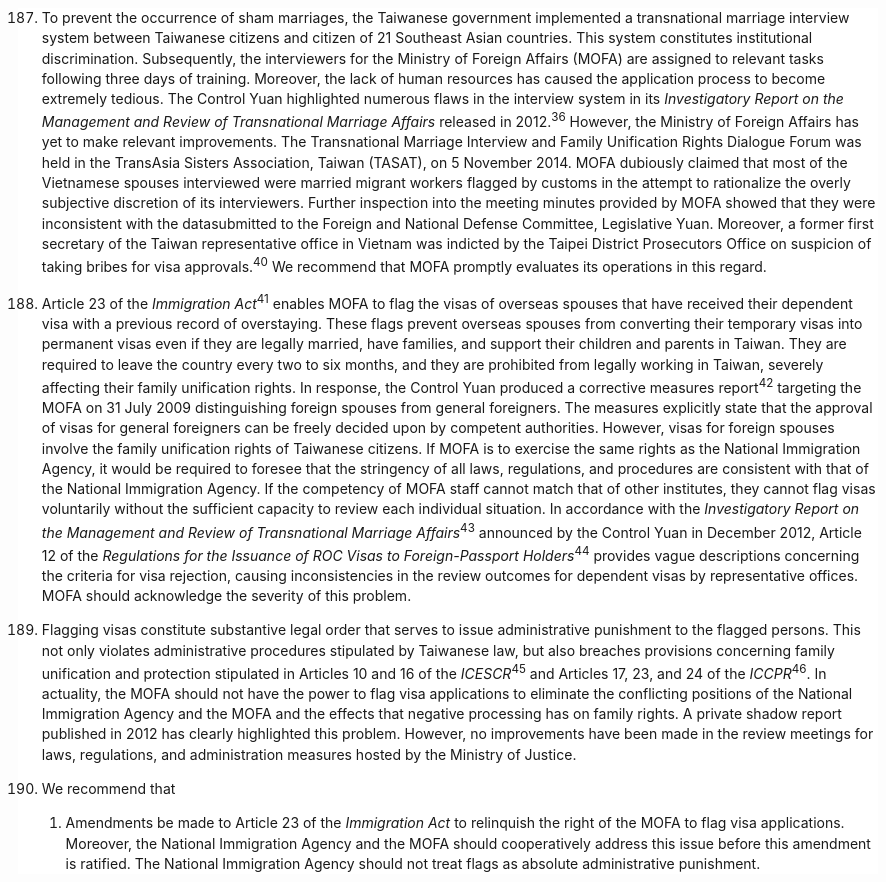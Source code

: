 <ol start="187">
  <li><p>To prevent the occurrence of sham marriages, the Taiwanese government implemented a transnational marriage interview system between Taiwanese citizens and citizen of 21 Southeast Asian countries. This system constitutes institutional discrimination. Subsequently, the interviewers for the Ministry of Foreign Affairs (MOFA) are assigned to relevant tasks following three days of training. Moreover, the lack of human resources has caused the application process to become extremely tedious. The Control Yuan highlighted numerous flaws in the interview system in its <em>Investigatory Report on the Management and Review of Transnational Marriage Affairs</em> released in 2012.<sup>36</sup> However, the Ministry of Foreign Affairs has yet to make relevant improvements. The Transnational Marriage Interview and Family Unification Rights Dialogue Forum was held in the TransAsia Sisters Association, Taiwan (TASAT), on 5 November 2014. MOFA dubiously claimed that most of the Vietnamese spouses interviewed were married migrant workers flagged by customs in the attempt to rationalize the overly subjective discretion of its interviewers. Further inspection into the meeting minutes provided by MOFA showed that they were inconsistent with the datasubmitted to the Foreign and National Defense Committee, Legislative Yuan. Moreover, a former first secretary of the Taiwan representative office in Vietnam was indicted by the Taipei District Prosecutors Office on suspicion of taking bribes for visa approvals.<sup>40</sup> We recommend that MOFA promptly evaluates its operations in this regard.</p></li>

  <li><p>Article 23 of the <em>Immigration Act</em><sup>41</sup> enables MOFA to flag the visas of overseas spouses that have received their dependent visa with a previous record of overstaying. These flags prevent overseas spouses from converting their temporary visas into permanent visas even if they are legally married, have families, and support their children and parents in Taiwan. They are required to leave the country every two to six months, and they are prohibited from legally working in Taiwan, severely affecting their family unification rights. In response, the Control Yuan produced a corrective measures report<sup>42</sup> targeting the MOFA on 31 July 2009 distinguishing foreign spouses from general foreigners. The measures explicitly state that the approval of visas for general foreigners can be freely decided upon by competent authorities. However, visas for foreign spouses involve the family unification rights of Taiwanese citizens. If MOFA is to exercise the same rights as the National Immigration Agency, it would be required to foresee that the stringency of all laws, regulations, and procedures are consistent with that of the National Immigration Agency. If the competency of MOFA staff cannot match that of other institutes, they cannot flag visas voluntarily without the sufficient capacity to review each individual situation. In accordance with the <em>Investigatory Report on the Management and Review of Transnational Marriage Affairs</em><sup>43</sup> announced by the Control Yuan in December 2012, Article 12 of the <em>Regulations for the Issuance of ROC Visas to Foreign-Passport Holders</em><sup>44</sup> provides vague descriptions concerning the criteria for visa rejection, causing inconsistencies in the review outcomes for dependent visas by representative offices. MOFA should acknowledge the severity of this problem.</p></li>

  <li><p>Flagging visas constitute substantive legal order that serves to issue administrative punishment to the flagged persons. This not only violates administrative procedures stipulated by Taiwanese law, but also breaches provisions concerning family unification and protection stipulated in Articles 10 and 16 of the <em>ICESCR</em><sup>45</sup> and Articles 17, 23, and 24 of the <em>ICCPR</em><sup>46</sup>. In actuality, the MOFA should not have the power to flag visa applications to eliminate the conflicting positions of the National Immigration Agency and the MOFA and the effects that negative processing has on family rights. A private shadow report published in 2012 has clearly highlighted this problem. However, no improvements have been made in the review meetings for laws, regulations, and administration measures hosted by the Ministry of Justice.</p></li>

  <li><p>We recommend that</p>
    <ol>
      <li><p>Amendments be made to Article 23 of the <em>Immigration Act</em> to relinquish the right of the MOFA to flag visa applications. Moreover, the National Immigration Agency and the MOFA should cooperatively address this issue before this amendment is ratified. The National Immigration Agency should not treat flags as absolute administrative punishment.</p></li>

